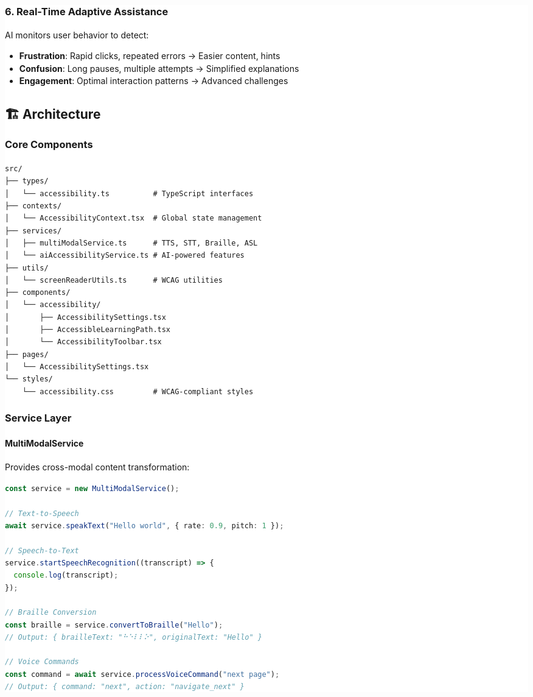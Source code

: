 ### 6. Real-Time Adaptive Assistance

AI monitors user behavior to detect:
- **Frustration**: Rapid clicks, repeated errors → Easier content, hints
- **Confusion**: Long pauses, multiple attempts → Simplified explanations
- **Engagement**: Optimal interaction patterns → Advanced challenges

## 🏗️ Architecture

### Core Components

```
src/
├── types/
│   └── accessibility.ts          # TypeScript interfaces
├── contexts/
│   └── AccessibilityContext.tsx  # Global state management
├── services/
│   ├── multiModalService.ts      # TTS, STT, Braille, ASL
│   └── aiAccessibilityService.ts # AI-powered features
├── utils/
│   └── screenReaderUtils.ts      # WCAG utilities
├── components/
│   └── accessibility/
│       ├── AccessibilitySettings.tsx
│       ├── AccessibleLearningPath.tsx
│       └── AccessibilityToolbar.tsx
├── pages/
│   └── AccessibilitySettings.tsx
└── styles/
    └── accessibility.css         # WCAG-compliant styles
```

### Service Layer

#### MultiModalService

Provides cross-modal content transformation:

```typescript
const service = new MultiModalService();

// Text-to-Speech
await service.speakText("Hello world", { rate: 0.9, pitch: 1 });

// Speech-to-Text
service.startSpeechRecognition((transcript) => {
  console.log(transcript);
});

// Braille Conversion
const braille = service.convertToBraille("Hello");
// Output: { brailleText: "⠓⠑⠇⠇⠕", originalText: "Hello" }

// Voice Commands
const command = await service.processVoiceCommand("next page");
// Output: { command: "next", action: "navigate_next" }
```
